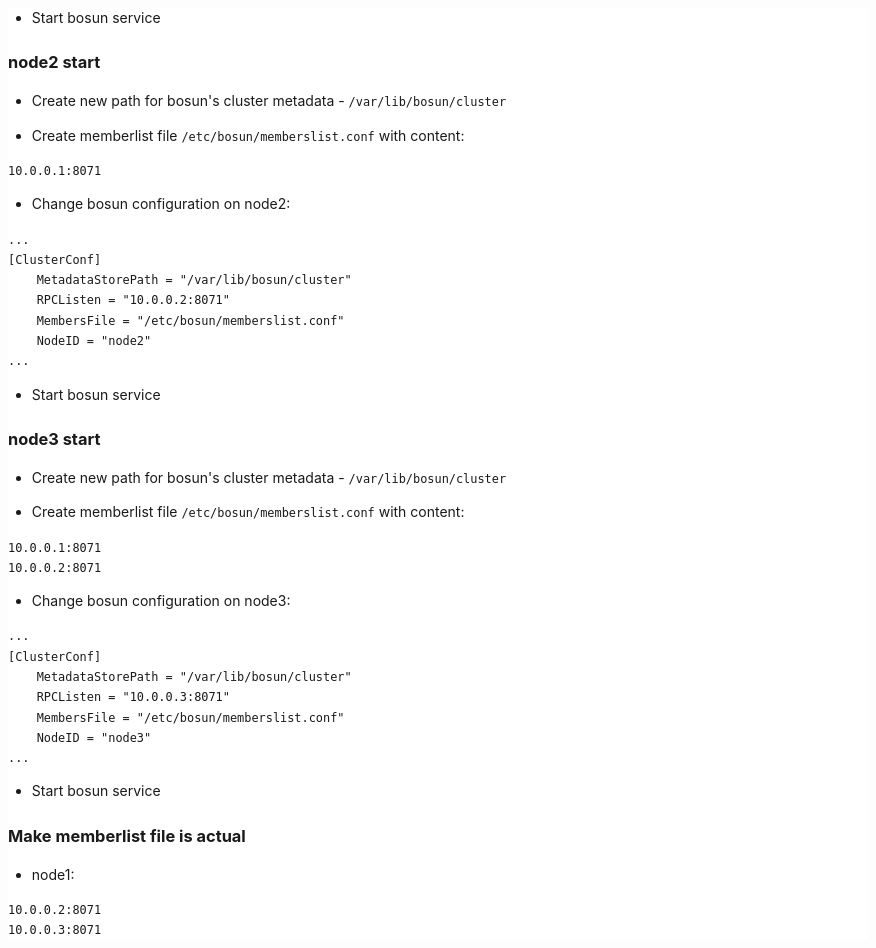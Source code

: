 - Start bosun service

### node2 start

- Create new path for bosun's cluster metadata - `/var/lib/bosun/cluster`

- Create memberlist file `/etc/bosun/memberslist.conf` with content:

```
10.0.0.1:8071
```

- Change bosun configuration on node2:

```
...
[ClusterConf]
    MetadataStorePath = "/var/lib/bosun/cluster"
    RPCListen = "10.0.0.2:8071"
    MembersFile = "/etc/bosun/memberslist.conf"
    NodeID = "node2"
...
```

- Start bosun service

### node3 start

- Create new path for bosun's cluster metadata - `/var/lib/bosun/cluster`

- Create memberlist file `/etc/bosun/memberslist.conf` with content:

```
10.0.0.1:8071
10.0.0.2:8071
```

- Change bosun configuration on node3:

```
...
[ClusterConf]
    MetadataStorePath = "/var/lib/bosun/cluster"
    RPCListen = "10.0.0.3:8071"
    MembersFile = "/etc/bosun/memberslist.conf"
    NodeID = "node3"
...
```

- Start bosun service

### Make memberlist file is actual

- node1:

```
10.0.0.2:8071
10.0.0.3:8071
```
